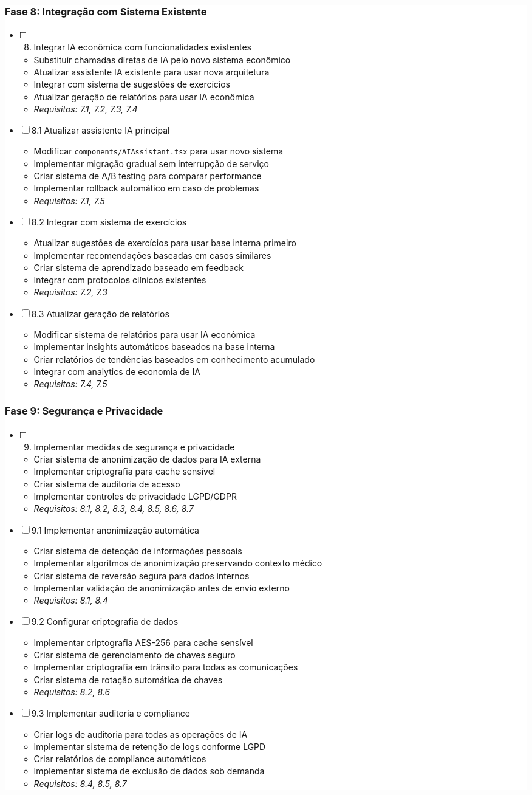 ### Fase 8: Integração com Sistema Existente

- [ ] 8. Integrar IA econômica com funcionalidades existentes
  - Substituir chamadas diretas de IA pelo novo sistema econômico
  - Atualizar assistente IA existente para usar nova arquitetura
  - Integrar com sistema de sugestões de exercícios
  - Atualizar geração de relatórios para usar IA econômica
  - _Requisitos: 7.1, 7.2, 7.3, 7.4_

- [ ] 8.1 Atualizar assistente IA principal
  - Modificar `components/AIAssistant.tsx` para usar novo sistema
  - Implementar migração gradual sem interrupção de serviço
  - Criar sistema de A/B testing para comparar performance
  - Implementar rollback automático em caso de problemas
  - _Requisitos: 7.1, 7.5_

- [ ] 8.2 Integrar com sistema de exercícios
  - Atualizar sugestões de exercícios para usar base interna primeiro
  - Implementar recomendações baseadas em casos similares
  - Criar sistema de aprendizado baseado em feedback
  - Integrar com protocolos clínicos existentes
  - _Requisitos: 7.2, 7.3_

- [ ] 8.3 Atualizar geração de relatórios
  - Modificar sistema de relatórios para usar IA econômica
  - Implementar insights automáticos baseados na base interna
  - Criar relatórios de tendências baseados em conhecimento acumulado
  - Integrar com analytics de economia de IA
  - _Requisitos: 7.4, 7.5_

### Fase 9: Segurança e Privacidade

- [ ] 9. Implementar medidas de segurança e privacidade
  - Criar sistema de anonimização de dados para IA externa
  - Implementar criptografia para cache sensível
  - Criar sistema de auditoria de acesso
  - Implementar controles de privacidade LGPD/GDPR
  - _Requisitos: 8.1, 8.2, 8.3, 8.4, 8.5, 8.6, 8.7_

- [ ] 9.1 Implementar anonimização automática
  - Criar sistema de detecção de informações pessoais
  - Implementar algoritmos de anonimização preservando contexto médico
  - Criar sistema de reversão segura para dados internos
  - Implementar validação de anonimização antes de envio externo
  - _Requisitos: 8.1, 8.4_

- [ ] 9.2 Configurar criptografia de dados
  - Implementar criptografia AES-256 para cache sensível
  - Criar sistema de gerenciamento de chaves seguro
  - Implementar criptografia em trânsito para todas as comunicações
  - Criar sistema de rotação automática de chaves
  - _Requisitos: 8.2, 8.6_

- [ ] 9.3 Implementar auditoria e compliance
  - Criar logs de auditoria para todas as operações de IA
  - Implementar sistema de retenção de logs conforme LGPD
  - Criar relatórios de compliance automáticos
  - Implementar sistema de exclusão de dados sob demanda
  - _Requisitos: 8.4, 8.5, 8.7_
